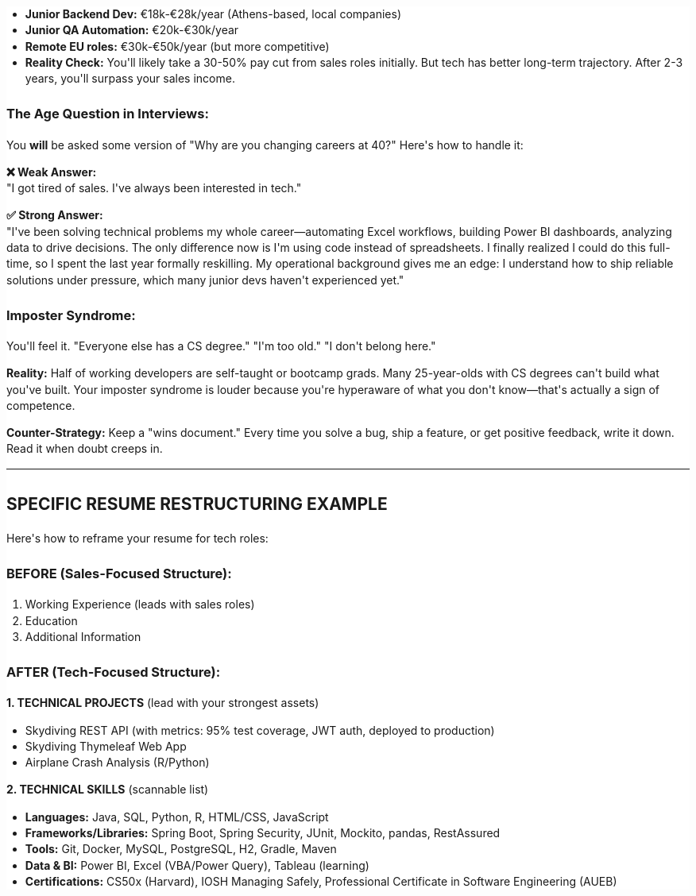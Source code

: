 - **Junior Backend Dev:** €18k-€28k/year (Athens-based, local companies)
- **Junior QA Automation:** €20k-€30k/year
- **Remote EU roles:** €30k-€50k/year (but more competitive)
- **Reality Check:** You'll likely take a 30-50% pay cut from sales roles initially. But tech has better long-term trajectory. After 2-3 years, you'll surpass your sales income.

### **The Age Question in Interviews:**

You **will** be asked some version of "Why are you changing careers at 40?" Here's how to handle it:

**❌ Weak Answer:**  
"I got tired of sales. I've always been interested in tech."

**✅ Strong Answer:**  
"I've been solving technical problems my whole career—automating Excel workflows, building Power BI dashboards, analyzing data to drive decisions. The only difference now is I'm using code instead of spreadsheets. I finally realized I could do this full-time, so I spent the last year formally reskilling. My operational background gives me an edge: I understand how to ship reliable solutions under pressure, which many junior devs haven't experienced yet."

### **Imposter Syndrome:**

You'll feel it. "Everyone else has a CS degree." "I'm too old." "I don't belong here."

**Reality:** Half of working developers are self-taught or bootcamp grads. Many 25-year-olds with CS degrees can't build what you've built. Your imposter syndrome is louder because you're hyperaware of what you don't know—that's actually a sign of competence.

**Counter-Strategy:** Keep a "wins document." Every time you solve a bug, ship a feature, or get positive feedback, write it down. Read it when doubt creeps in.

* * *

## **SPECIFIC RESUME RESTRUCTURING EXAMPLE**

Here's how to reframe your resume for tech roles:

### **BEFORE (Sales-Focused Structure):**

1.  Working Experience (leads with sales roles)
2.  Education
3.  Additional Information

### **AFTER (Tech-Focused Structure):**

**1\. TECHNICAL PROJECTS** (lead with your strongest assets)

- Skydiving REST API (with metrics: 95% test coverage, JWT auth, deployed to production)
- Skydiving Thymeleaf Web App
- Airplane Crash Analysis (R/Python)

**2\. TECHNICAL SKILLS** (scannable list)

- **Languages:** Java, SQL, Python, R, HTML/CSS, JavaScript
- **Frameworks/Libraries:** Spring Boot, Spring Security, JUnit, Mockito, pandas, RestAssured
- **Tools:** Git, Docker, MySQL, PostgreSQL, H2, Gradle, Maven
- **Data & BI:** Power BI, Excel (VBA/Power Query), Tableau (learning)
- **Certifications:** CS50x (Harvard), IOSH Managing Safely, Professional Certificate in Software Engineering (AUEB)
